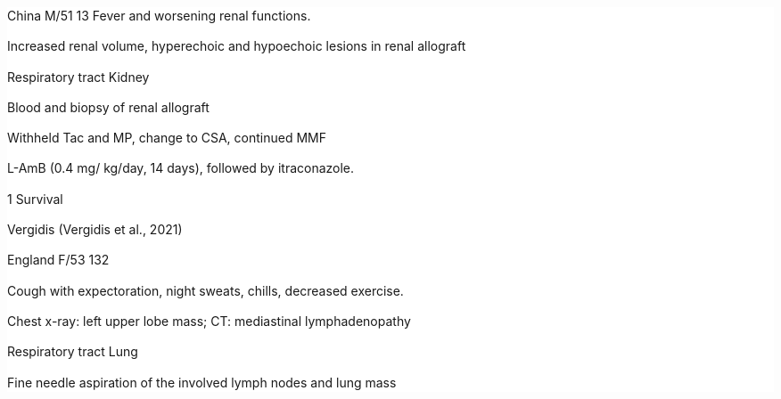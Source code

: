 China 
M/51 
13 
Fever and worsening 
renal functions. 

Increased renal 
volume, 
hyperechoic and 
hypoechoic lesions 
in renal allograft 

Respiratory 
tract 
Kidney 

Blood and 
biopsy of renal 
allograft 

Withheld Tac and MP, 
change to CSA, continued 
MMF 

L-AmB (0.4 mg/ 
kg/day, 14 days), 
followed by 
itraconazole. 

1 
Survival 

Vergidis 
(Vergidis 
et al., 
2021) 

England 
F/53 
132 

Cough with 
expectoration, night 
sweats, chills, decreased 
exercise. 

Chest x-ray: left 
upper lobe mass; 
CT: mediastinal 
lymphadenopathy 

Respiratory 
tract 
Lung 

Fine needle 
aspiration of the 
involved lymph 
nodes and lung 
mass 
